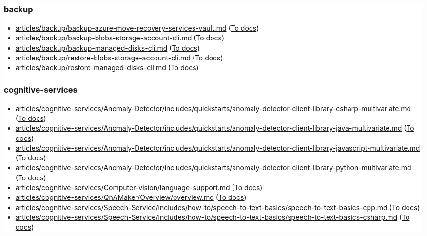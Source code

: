 ### backup
- [articles/backup/backup-azure-move-recovery-services-vault.md](https://github.com/MicrosoftDocs/azure-docs/compare/0139923..596f71e#diff-69513a01796d45538726c5387697f8ca1e1b6b062658d102fdb16371a4399125) ([To docs](https://docs.microsoft.com/en-us/azure/backup/backup-azure-move-recovery-services-vault?WT.mc_id=AZ-MVP-5003408))
- [articles/backup/backup-blobs-storage-account-cli.md](https://github.com/MicrosoftDocs/azure-docs/compare/0139923..596f71e#diff-6a0b5279d58a62c9ed10862fd9029bd4636a52c16ed3e3e171c0c5f8705d8d25) ([To docs](https://docs.microsoft.com/en-us/azure/backup/backup-blobs-storage-account-cli?WT.mc_id=AZ-MVP-5003408))
- [articles/backup/backup-managed-disks-cli.md](https://github.com/MicrosoftDocs/azure-docs/compare/0139923..596f71e#diff-e98a6d89745a637771ad45cc2c5799867579ef835f6c2c257908091593d86bcd) ([To docs](https://docs.microsoft.com/en-us/azure/backup/backup-managed-disks-cli?WT.mc_id=AZ-MVP-5003408))
- [articles/backup/restore-blobs-storage-account-cli.md](https://github.com/MicrosoftDocs/azure-docs/compare/0139923..596f71e#diff-ad219e95cac968afde22ca2b07504d101da06f43b20729a1d20be4ed0ebf895c) ([To docs](https://docs.microsoft.com/en-us/azure/backup/restore-blobs-storage-account-cli?WT.mc_id=AZ-MVP-5003408))
- [articles/backup/restore-managed-disks-cli.md](https://github.com/MicrosoftDocs/azure-docs/compare/0139923..596f71e#diff-4a61e28c4064242d68f8ab3fd0757d3dc27f8d2ae2f9517fce533f8b51d1575f) ([To docs](https://docs.microsoft.com/en-us/azure/backup/restore-managed-disks-cli?WT.mc_id=AZ-MVP-5003408))
    
### cognitive-services
- [articles/cognitive-services/Anomaly-Detector/includes/quickstarts/anomaly-detector-client-library-csharp-multivariate.md](https://github.com/MicrosoftDocs/azure-docs/compare/0139923..596f71e#diff-b5b28ae0d61fb6979c38074d0a4f6d16498a7e3ce5033fb9521ce5df6e64bd44) ([To docs](https://docs.microsoft.com/en-us/azure/cognitive-services/Anomaly-Detector/includes/quickstarts/anomaly-detector-client-library-csharp-multivariate?WT.mc_id=AZ-MVP-5003408))
- [articles/cognitive-services/Anomaly-Detector/includes/quickstarts/anomaly-detector-client-library-java-multivariate.md](https://github.com/MicrosoftDocs/azure-docs/compare/0139923..596f71e#diff-ad7dc9ab7f43fbf9d9415a4e35cc5d223c4c413b7e9fd1b3e19dd77de7552634) ([To docs](https://docs.microsoft.com/en-us/azure/cognitive-services/Anomaly-Detector/includes/quickstarts/anomaly-detector-client-library-java-multivariate?WT.mc_id=AZ-MVP-5003408))
- [articles/cognitive-services/Anomaly-Detector/includes/quickstarts/anomaly-detector-client-library-javascript-multivariate.md](https://github.com/MicrosoftDocs/azure-docs/compare/0139923..596f71e#diff-3550dc6df6578903123c98b6db11a0eb67f130e20930ad19ba5f4b8b6bcc07c7) ([To docs](https://docs.microsoft.com/en-us/azure/cognitive-services/Anomaly-Detector/includes/quickstarts/anomaly-detector-client-library-javascript-multivariate?WT.mc_id=AZ-MVP-5003408))
- [articles/cognitive-services/Anomaly-Detector/includes/quickstarts/anomaly-detector-client-library-python-multivariate.md](https://github.com/MicrosoftDocs/azure-docs/compare/0139923..596f71e#diff-a583dfdc83a804d1d1e462fedf862b59f9fe85da68703a9a12f1eaf2fe145070) ([To docs](https://docs.microsoft.com/en-us/azure/cognitive-services/Anomaly-Detector/includes/quickstarts/anomaly-detector-client-library-python-multivariate?WT.mc_id=AZ-MVP-5003408))
- [articles/cognitive-services/Computer-vision/language-support.md](https://github.com/MicrosoftDocs/azure-docs/compare/0139923..596f71e#diff-296fd97896580c71d582fca0508ce32e051c377dd8229d428eb1a16b8882926c) ([To docs](https://docs.microsoft.com/en-us/azure/cognitive-services/Computer-vision/language-support?WT.mc_id=AZ-MVP-5003408))
- [articles/cognitive-services/QnAMaker/Overview/overview.md](https://github.com/MicrosoftDocs/azure-docs/compare/0139923..596f71e#diff-b40209329bc2f9e880dcbfa29bc579d54bc1a9e8db5defdf7d4ade48ef2ca7ac) ([To docs](https://docs.microsoft.com/en-us/azure/cognitive-services/QnAMaker/Overview/overview?WT.mc_id=AZ-MVP-5003408))
- [articles/cognitive-services/Speech-Service/includes/how-to/speech-to-text-basics/speech-to-text-basics-cpp.md](https://github.com/MicrosoftDocs/azure-docs/compare/0139923..596f71e#diff-50f9734049c25a3d56b8dedefc116c01c459f94be81bbe6c267f55a1b29c6950) ([To docs](https://docs.microsoft.com/en-us/azure/cognitive-services/Speech-Service/includes/how-to/speech-to-text-basics/speech-to-text-basics-cpp?WT.mc_id=AZ-MVP-5003408))
- [articles/cognitive-services/Speech-Service/includes/how-to/speech-to-text-basics/speech-to-text-basics-csharp.md](https://github.com/MicrosoftDocs/azure-docs/compare/0139923..596f71e#diff-64d6d2b0d3809ae886f8b9ae2885ad77c0d9b26b41e92753ea8f5c2cdc9a0e1e) ([To docs](https://docs.microsoft.com/en-us/azure/cognitive-services/Speech-Service/includes/how-to/speech-to-text-basics/speech-to-text-basics-csharp?WT.mc_id=AZ-MVP-5003408))